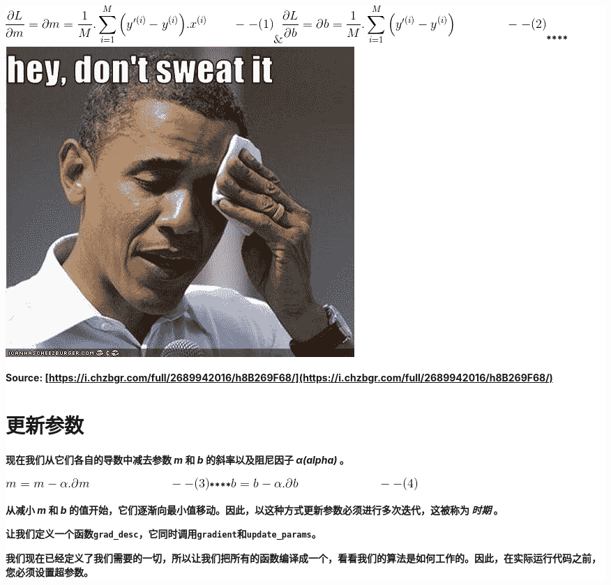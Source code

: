 **![](img/ca33b06aafadc92b4cd16da5ed6537f3.png)****![](img/94c74889f0cc260ce207bb6904e560ee.png)****![](img/5c3774814f0487ddfb072a23d8cec89f.png)****![](img/9ee2192c918d3daf852b9f167021932d.png)**

**Source: [https://i.chzbgr.com/full/2689942016/h8B269F68/](https://i.chzbgr.com/full/2689942016/h8B269F68/)**

# **更新参数**

**现在我们从它们各自的导数中减去参数 ***m*** 和 ***b*** 的斜率以及阻尼因子 ***α(alpha)*** 。**

**![](img/d256a962318d1fdfb770f20f3e208c64.png)****![](img/aea8da99deae0dd1feb73992574151c3.png)**

**从减小 ***m*** 和 ***b*** 的值开始，它们逐渐向最小值移动。因此，以这种方式更新参数必须进行多次迭代，这被称为 ***时期*** 。**

**让我们定义一个函数`grad_desc`，它同时调用`gradient`和`update_params`。**

**我们现在已经定义了我们需要的一切，所以让我们把所有的函数编译成一个，看看我们的算法是如何工作的。因此，在实际运行代码之前，您必须设置超参数。**
